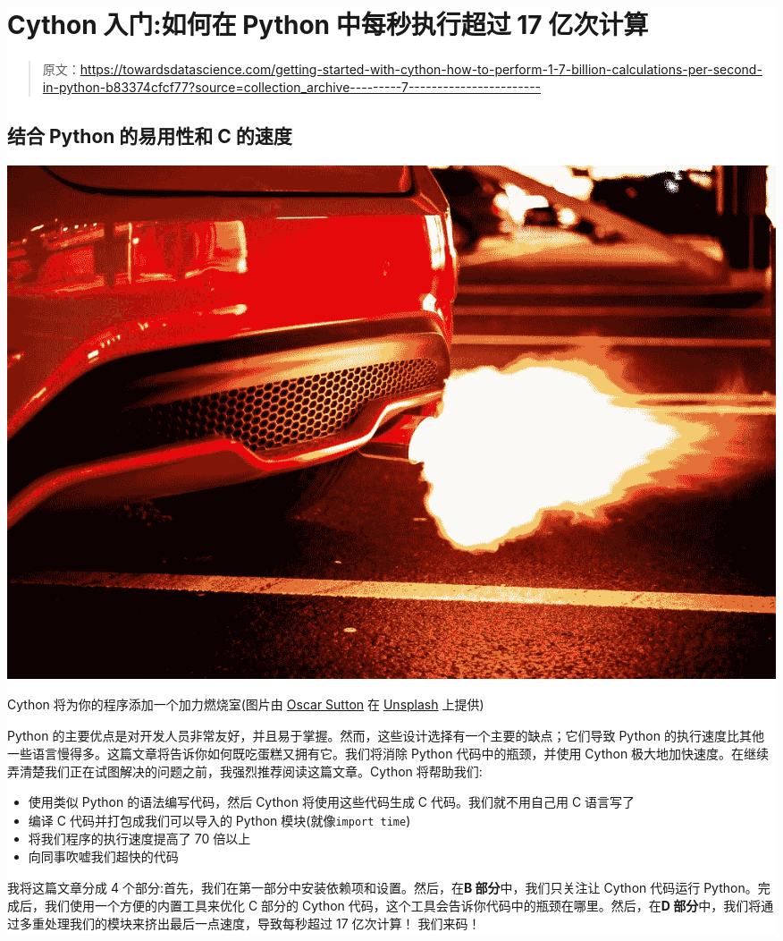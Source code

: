 # Cython 入门:如何在 Python 中每秒执行超过 17 亿次计算

> 原文：<https://towardsdatascience.com/getting-started-with-cython-how-to-perform-1-7-billion-calculations-per-second-in-python-b83374cfcf77?source=collection_archive---------7----------------------->

## 结合 Python 的易用性和 C 的速度

![](img/e3b6ce8b65d560af0168995b9b40a8b3.png)

Cython 将为你的程序添加一个加力燃烧室(图片由 [Oscar Sutton](https://unsplash.com/@o5ky) 在 [Unsplash](https://unsplash.com/photos/pBrHNFqcX-M) 上提供)

Python 的主要优点是对开发人员非常友好，并且易于掌握。然而，这些设计选择有一个主要的缺点；它们导致 Python 的执行速度比其他一些语言慢得多。这篇文章将告诉你如何既吃蛋糕又拥有它。我们将消除 Python 代码中的瓶颈，并使用 Cython 极大地加快速度。在继续弄清楚我们正在试图解决的问题之前，我强烈推荐阅读这篇文章。Cython 将帮助我们:

*   使用类似 Python 的语法编写代码，然后 Cython 将使用这些代码生成 C 代码。我们就不用自己用 C 语言写了
*   编译 C 代码并打包成我们可以导入的 Python 模块(就像`import time`)
*   将我们程序的执行速度提高了 70 倍以上
*   向同事吹嘘我们超快的代码

我将这篇文章分成 4 个部分:首先，我们在第一部分中安装依赖项和设置。然后，在**B 部分**中，我们只关注让 Cython 代码运行 Python。完成后，我们使用一个方便的内置工具来优化 C 部分的 Cython 代码，这个工具会告诉你代码中的瓶颈在哪里。然后，在**D 部分**中，我们将通过多重处理我们的模块来挤出最后一点速度，导致每秒超过 17 亿次计算！
我们来码！
